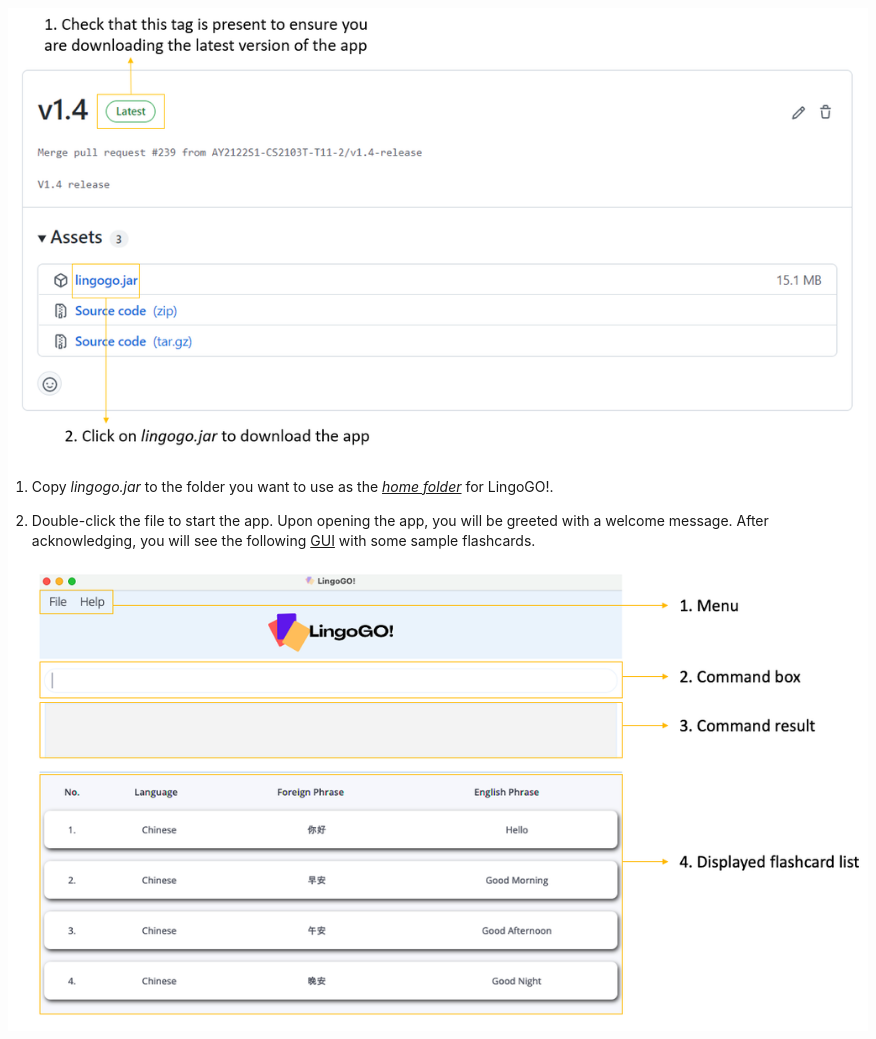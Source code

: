    ![Latest JAR](images/latestJar.png)

1. Copy *lingogo.jar* to the folder you want to use as the *[home folder](#home-folder)* for LingoGO!.

1. Double-click the file to start the app. Upon opening the app, you will be greeted with a welcome message. After acknowledging,
you will see the following [GUI](#gui) with some sample flashcards.

   ![Ui](images/Ui-explanation.png)
